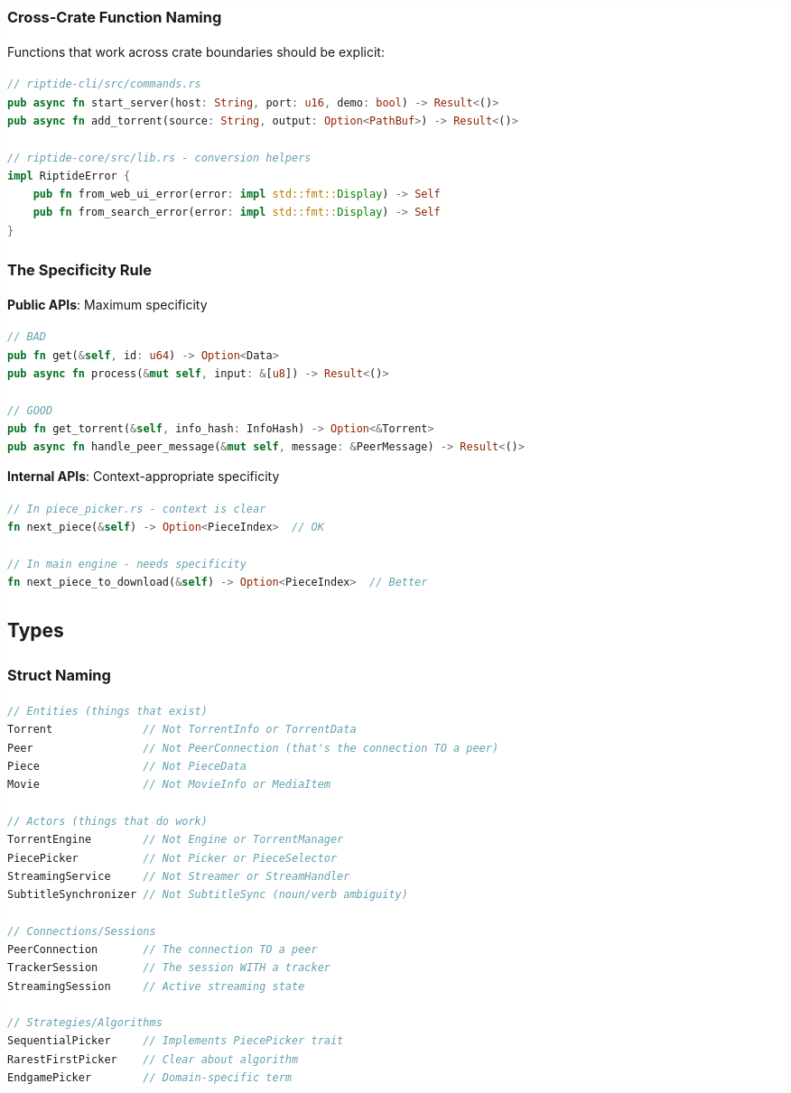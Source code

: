 ### Cross-Crate Function Naming

Functions that work across crate boundaries should be explicit:

```rust
// riptide-cli/src/commands.rs
pub async fn start_server(host: String, port: u16, demo: bool) -> Result<()>
pub async fn add_torrent(source: String, output: Option<PathBuf>) -> Result<()>

// riptide-core/src/lib.rs - conversion helpers
impl RiptideError {
    pub fn from_web_ui_error(error: impl std::fmt::Display) -> Self
    pub fn from_search_error(error: impl std::fmt::Display) -> Self
}
```

### The Specificity Rule

**Public APIs**: Maximum specificity

```rust
// BAD
pub fn get(&self, id: u64) -> Option<Data>
pub async fn process(&mut self, input: &[u8]) -> Result<()>

// GOOD
pub fn get_torrent(&self, info_hash: InfoHash) -> Option<&Torrent>
pub async fn handle_peer_message(&mut self, message: &PeerMessage) -> Result<()>
```

**Internal APIs**: Context-appropriate specificity

```rust
// In piece_picker.rs - context is clear
fn next_piece(&self) -> Option<PieceIndex>  // OK

// In main engine - needs specificity
fn next_piece_to_download(&self) -> Option<PieceIndex>  // Better
```

## Types

### Struct Naming

```rust
// Entities (things that exist)
Torrent              // Not TorrentInfo or TorrentData
Peer                 // Not PeerConnection (that's the connection TO a peer)
Piece                // Not PieceData
Movie                // Not MovieInfo or MediaItem

// Actors (things that do work)
TorrentEngine        // Not Engine or TorrentManager
PiecePicker          // Not Picker or PieceSelector
StreamingService     // Not Streamer or StreamHandler
SubtitleSynchronizer // Not SubtitleSync (noun/verb ambiguity)

// Connections/Sessions
PeerConnection       // The connection TO a peer
TrackerSession       // The session WITH a tracker
StreamingSession     // Active streaming state

// Strategies/Algorithms
SequentialPicker     // Implements PiecePicker trait
RarestFirstPicker    // Clear about algorithm
EndgamePicker        // Domain-specific term
```
